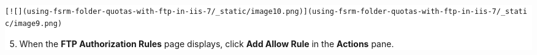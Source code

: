     [![](using-fsrm-folder-quotas-with-ftp-in-iis-7/_static/image10.png)](using-fsrm-folder-quotas-with-ftp-in-iis-7/_static/image9.png)
5. When the **FTP Authorization Rules** page displays, click **Add Allow Rule** in the **Actions** pane.  